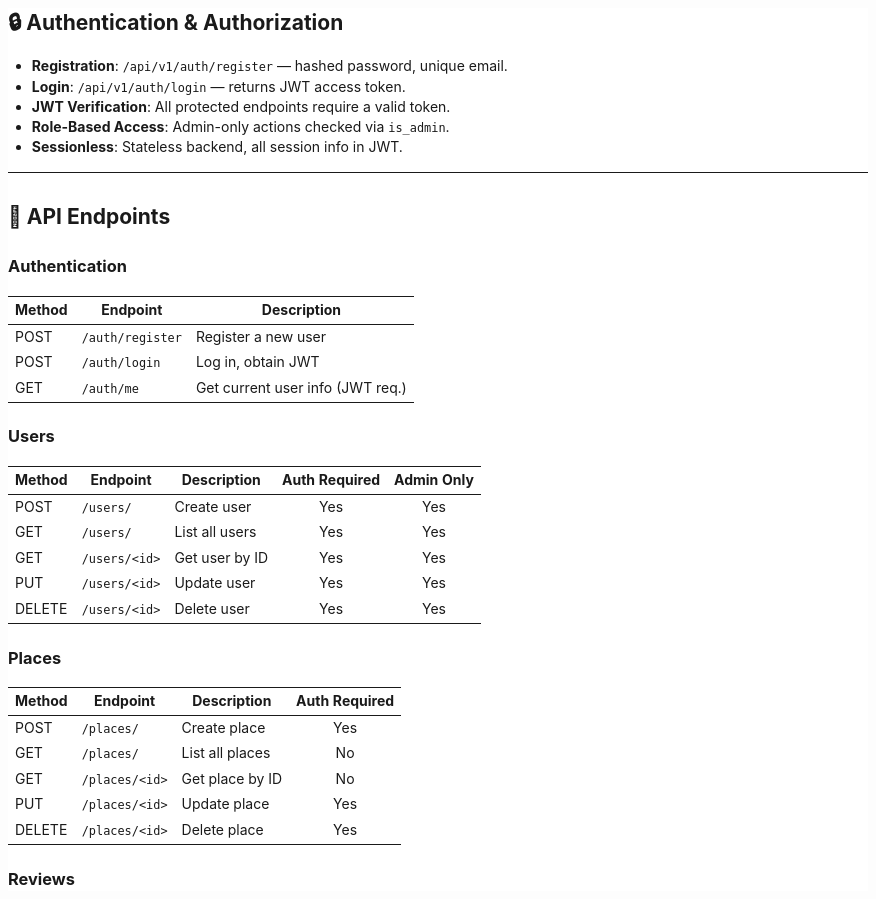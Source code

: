 
## 🔒 Authentication & Authorization

- **Registration**: `/api/v1/auth/register` — hashed password, unique email.
- **Login**: `/api/v1/auth/login` — returns JWT access token.
- **JWT Verification**: All protected endpoints require a valid token.
- **Role-Based Access**: Admin-only actions checked via `is_admin`.
- **Sessionless**: Stateless backend, all session info in JWT.

---

## 🔌 API Endpoints

### **Authentication**

| Method | Endpoint         | Description                      |
| ------ | ---------------- | -------------------------------- |
| POST   | `/auth/register` | Register a new user              |
| POST   | `/auth/login`    | Log in, obtain JWT               |
| GET    | `/auth/me`       | Get current user info (JWT req.) |

### **Users**

| Method | Endpoint      | Description    | Auth Required | Admin Only |
| ------ | ------------- | -------------- | :-----------: | :--------: |
| POST   | `/users/`     | Create user    |      Yes      |    Yes     |
| GET    | `/users/`     | List all users |      Yes      |    Yes     |
| GET    | `/users/<id>` | Get user by ID |      Yes      |    Yes     |
| PUT    | `/users/<id>` | Update user    |      Yes      |    Yes     |
| DELETE | `/users/<id>` | Delete user    |      Yes      |    Yes     |

### **Places**

| Method | Endpoint       | Description     | Auth Required |
| ------ | -------------- | --------------- | :-----------: |
| POST   | `/places/`     | Create place    |      Yes      |
| GET    | `/places/`     | List all places |      No       |
| GET    | `/places/<id>` | Get place by ID |      No       |
| PUT    | `/places/<id>` | Update place    |      Yes      |
| DELETE | `/places/<id>` | Delete place    |      Yes      |

### **Reviews**

